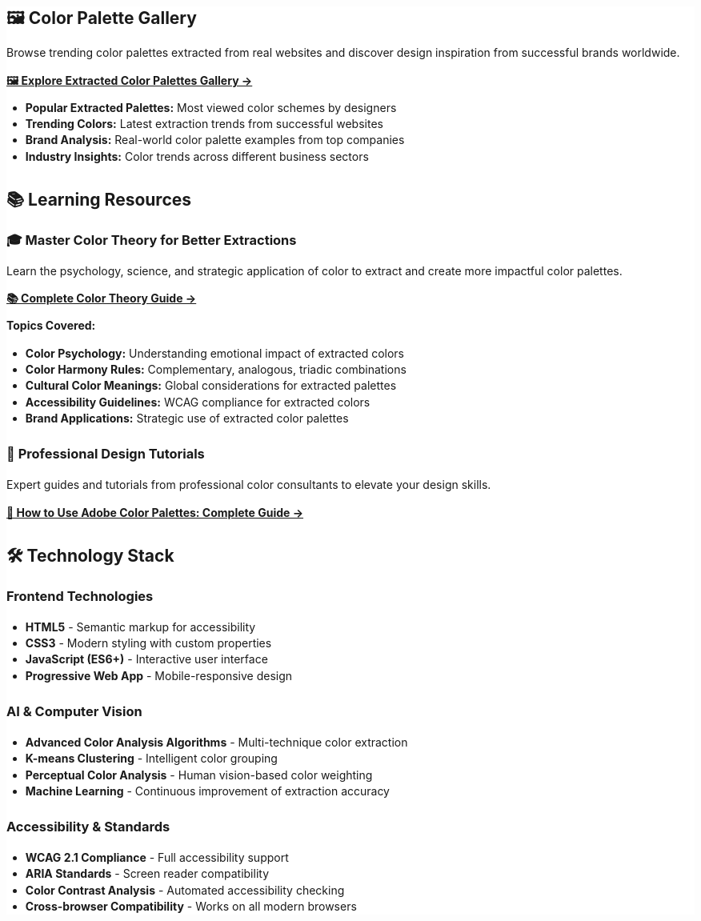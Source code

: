 ## 🖼️ Color Palette Gallery

Browse trending color palettes extracted from real websites and discover design inspiration from successful brands worldwide.

**[🖼️ Explore Extracted Color Palettes Gallery →](https://extractcolorpalettes.com/gallery)**

- **Popular Extracted Palettes:** Most viewed color schemes by designers
- **Trending Colors:** Latest extraction trends from successful websites
- **Brand Analysis:** Real-world color palette examples from top companies
- **Industry Insights:** Color trends across different business sectors

## 📚 Learning Resources

### 🎓 **Master Color Theory for Better Extractions**
Learn the psychology, science, and strategic application of color to extract and create more impactful color palettes.

**[📚 Complete Color Theory Guide →](https://extractcolorpalettes.com/color-theory)**

**Topics Covered:**
- **Color Psychology:** Understanding emotional impact of extracted colors
- **Color Harmony Rules:** Complementary, analogous, triadic combinations
- **Cultural Color Meanings:** Global considerations for extracted palettes
- **Accessibility Guidelines:** WCAG compliance for extracted colors
- **Brand Applications:** Strategic use of extracted color palettes

### 📝 **Professional Design Tutorials**
Expert guides and tutorials from professional color consultants to elevate your design skills.

**[📝 How to Use Adobe Color Palettes: Complete Guide →](https://extractcolorpalettes.com/blog/how-to-use-adobe-color-palettes)**

## 🛠️ Technology Stack

### **Frontend Technologies**
- **HTML5** - Semantic markup for accessibility
- **CSS3** - Modern styling with custom properties
- **JavaScript (ES6+)** - Interactive user interface
- **Progressive Web App** - Mobile-responsive design

### **AI & Computer Vision**
- **Advanced Color Analysis Algorithms** - Multi-technique color extraction
- **K-means Clustering** - Intelligent color grouping
- **Perceptual Color Analysis** - Human vision-based color weighting
- **Machine Learning** - Continuous improvement of extraction accuracy

### **Accessibility & Standards**
- **WCAG 2.1 Compliance** - Full accessibility support
- **ARIA Standards** - Screen reader compatibility
- **Color Contrast Analysis** - Automated accessibility checking
- **Cross-browser Compatibility** - Works on all modern browsers

